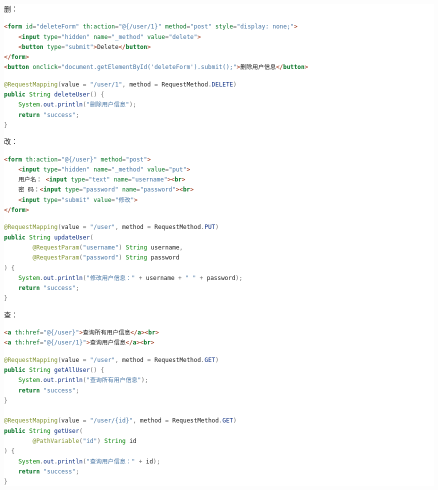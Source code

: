 
删：

```html
<form id="deleteForm" th:action="@{/user/1}" method="post" style="display: none;">
    <input type="hidden" name="_method" value="delete">
    <button type="submit">Delete</button>
</form>
<button onclick="document.getElementById('deleteForm').submit();">删除用户信息</button>
```

```java
@RequestMapping(value = "/user/1", method = RequestMethod.DELETE)
public String deleteUser() {
    System.out.println("删除用户信息");
    return "success";
}
```



改：

```html
<form th:action="@{/user}" method="post">
    <input type="hidden" name="_method" value="put">
    用户名： <input type="text" name="username"><br>
    密 码：<input type="password" name="password"><br>
    <input type="submit" value="修改">
</form>
```

```java
@RequestMapping(value = "/user", method = RequestMethod.PUT)
public String updateUser(
        @RequestParam("username") String username,
        @RequestParam("password") String password
) {
    System.out.println("修改用户信息：" + username + " " + password);
    return "success";
}
```



查：

```html
<a th:href="@{/user}">查询所有用户信息</a><br>
<a th:href="@{/user/1}">查询用户信息</a><br>
```

```java
@RequestMapping(value = "/user", method = RequestMethod.GET)
public String getAllUser() {
    System.out.println("查询所有用户信息");
    return "success";
}

@RequestMapping(value = "/user/{id}", method = RequestMethod.GET)
public String getUser(
        @PathVariable("id") String id
) {
    System.out.println("查询用户信息：" + id);
    return "success";
}
```
